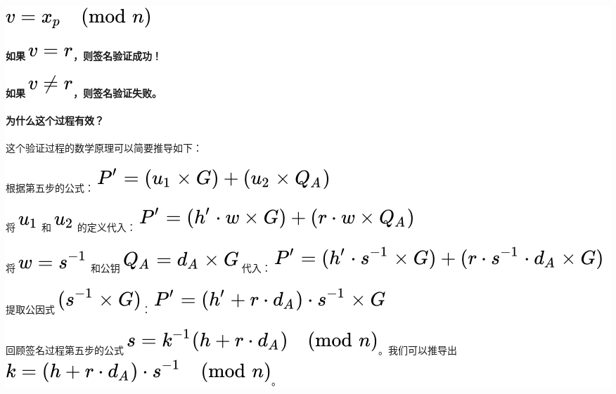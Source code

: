 ![img](images/readme/ecf9cecd3a1deb4ada244da32e42cad4.svg)

**如果** ![img](images/readme/4c1fd67892c48bf808b85e2fd53be69a.svg)**，则签名验证成功！**

**如果** ![img](images/readme/118f1d22401d86bdda69b74929942d3e.svg)**，则签名验证失败。**

#### **为什么这个过程有效？**

这个验证过程的数学原理可以简要推导如下：

根据第五步的公式：
![img](images/readme/bd8de6706b005a445b898fd2f00acec3.svg)

将 ![img](images/readme/91a8139c06c08372c8948b7db768f53a.svg) 和 ![img](images/readme/308df52f26bb292e4c093fa6f85bc137.svg) 的定义代入：
![img](images/readme/1f21c93951ed23571faceb6f42c7d666.svg)

将 ![img](images/readme/548c2bc0fa0ed8f7f9cb9e83b849d36e.svg) 和公钥 ![img](images/readme/dbf5984c5e4e7c6b4514541dd3776c6b.svg) 代入：
![img](images/readme/410151576716819c679f5c17235748e4.svg)

提取公因式 ![img](images/readme/d2314f181661151f70bad5709cd8fbb0.svg)：
![img](images/readme/b62f9a94ac154c7c85a2606f584ba6f7.svg)

回顾签名过程第五步的公式 ![img](images/readme/38e3da977bf4657eb06ba4316cbc8c7c.svg)。我们可以推导出 ![img](images/readme/bafd82199cc8731b3add70cf81f8b0f0.svg)。
